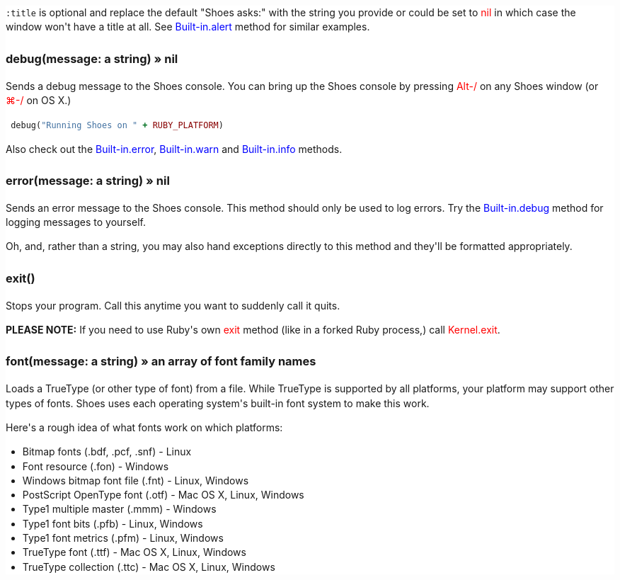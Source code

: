 `:title` is optional and replace the default "Shoes asks:" with the string you provide or could be set to <span style="color:red">nil</span> in which case the window won't have a title at all.
See <span style="color:blue">Built-in.alert</span> method for similar examples.

### debug(message: a string) » nil ###

Sends a debug message to the Shoes console.  You can bring up the Shoes console
by pressing <span style="color:red">Alt-/</span> on any Shoes window (or <span style="color:red">⌘-/</span> on OS X.)

```ruby
 debug("Running Shoes on " + RUBY_PLATFORM)
```

Also check out the <span style="color:blue">Built-in.error</span>, <span style="color:blue">Built-in.warn</span> and <span style="color:blue">Built-in.info</span>
methods.

### error(message: a string) » nil ###

Sends an error message to the Shoes console.  This method should only be used
to log errors.  Try the <span style="color:blue">Built-in.debug</span> method for logging messages to
yourself.

Oh, and, rather than a string, you may also hand exceptions directly to this
method and they'll be formatted appropriately.

### exit() ###

Stops your program. Call this anytime you want to suddenly call it quits.

**PLEASE NOTE:** If you need to use Ruby's own <span style="color:red">exit</span> method (like in a
forked Ruby process,) call <span style="color:red">Kernel.exit</span>.

### font(message: a string) » an array of font family names ###

Loads a TrueType (or other type of font) from a file.  While TrueType is
supported by all platforms, your platform may support other types of fonts.
Shoes uses each operating system's built-in font system to make this work.

Here's a rough idea of what fonts work on which platforms:

 * Bitmap fonts (.bdf, .pcf, .snf) - Linux
 * Font resource (.fon) - Windows
 * Windows bitmap font file (.fnt) - Linux, Windows
 * PostScript OpenType font (.otf) - Mac OS X, Linux, Windows
 * Type1 multiple master (.mmm) - Windows
 * Type1 font bits (.pfb) - Linux, Windows
 * Type1 font metrics (.pfm) - Linux, Windows
 * TrueType font (.ttf) - Mac OS X, Linux, Windows
 * TrueType collection (.ttc) - Mac OS X, Linux, Windows
